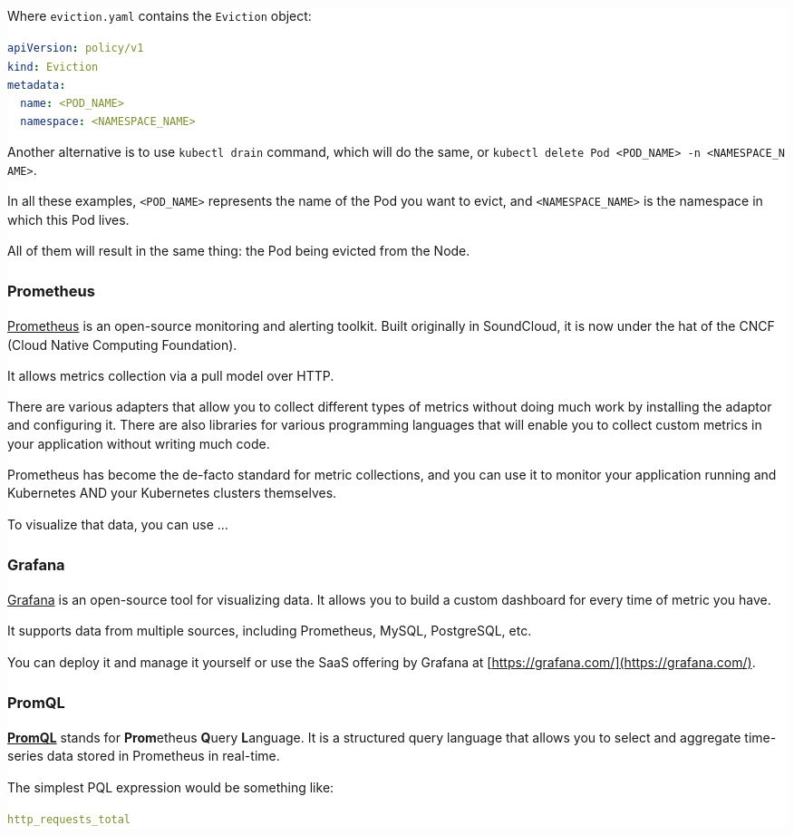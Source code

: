 Where `eviction.yaml` contains the `Eviction` object:

```yaml
apiVersion: policy/v1
kind: Eviction
metadata:
  name: <POD_NAME>
  namespace: <NAMESPACE_NAME>
```

Another alternative is to use `kubectl drain` command, which will do the same, or `kubectl delete Pod <POD_NAME> -n <NAMESPACE_NAME>`.

In all these examples, `<POD_NAME>` represents the name of the Pod you want to evict, and `<NAMESPACE_NAME>` is the namespace in which this Pod lives.

All of them will result in the same thing: the Pod being evicted from the Node.

### Prometheus

[Prometheus](https://prometheus.io/) is an open-source monitoring and alerting toolkit.
Built originally in SoundCloud, it is now under the hat of the CNCF (Cloud Native Computing Foundation).

It allows metrics collection via a pull model over HTTP.

There are various adapters that allow you to collect different types of metrics without doing much work by installing the adaptor and configuring it.
There are also libraries for various programming languages that will enable you to collect custom metrics in your application without writing much code.

Prometheus has become the de-facto standard for metric collections, and you can use it to monitor your application running and Kubernetes AND your Kubernetes clusters themselves.

To visualize that data, you can use …

### Grafana

[Grafana](https://grafana.com/) is an open-source tool for visualizing data.
It allows you to build a custom dashboard for every time of metric you have.

It supports data from multiple sources, including Prometheus, MySQL, PostgreSQL, etc.

You can deploy it and manage it yourself or use the SaaS offering by Grafana at [https://grafana.com/](https://grafana.com/).

### PromQL

[**PromQL**](https://prometheus.io/docs/prometheus/latest/querying/basics/) stands for **Prom**etheus **Q**uery **L**anguage.
It is a structured query language that allows you to select and aggregate time-series data stored in Prometheus in real-time.

The simplest PQL expression would be something like:

```yaml
http_requests_total
```

